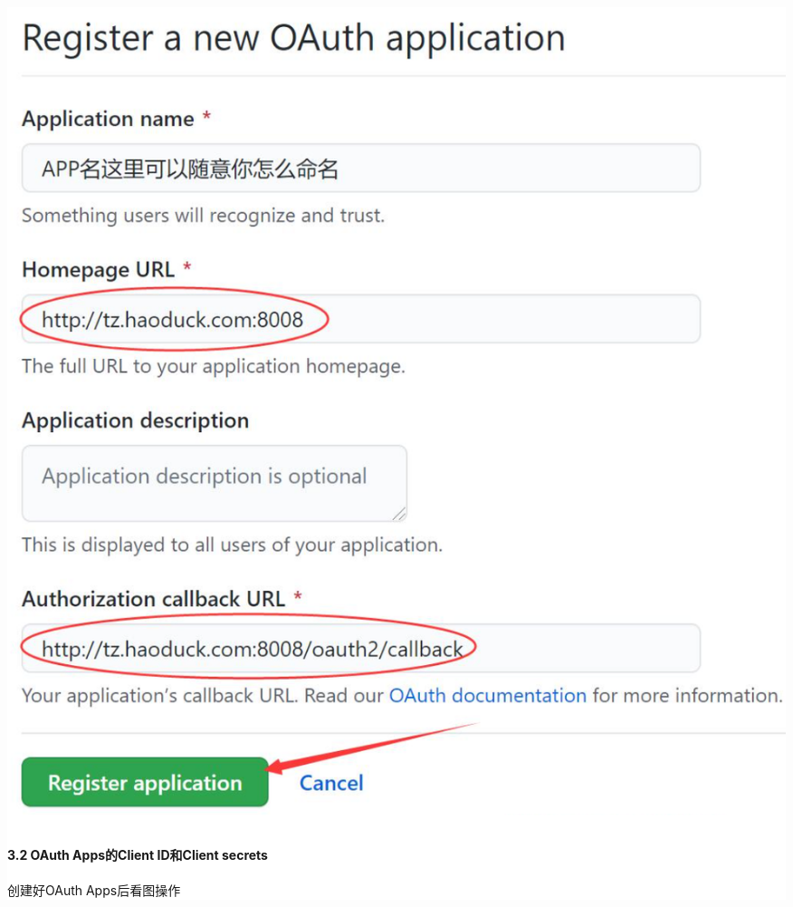 ![](<../.gitbook/assets/image (17).png>)

#### 3.2 OAuth Apps的Client ID和Client secrets

创建好OAuth Apps后看图操作
